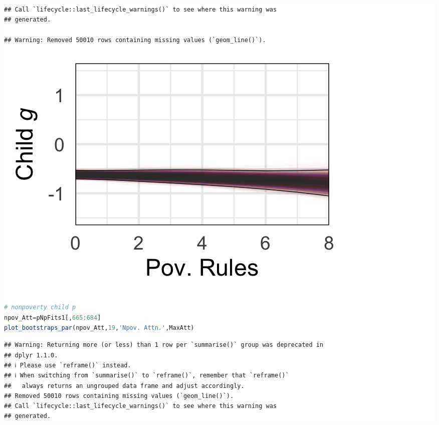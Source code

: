     ## Call `lifecycle::last_lifecycle_warnings()` to see where this warning was
    ## generated.

    ## Warning: Removed 50010 rows containing missing values (`geom_line()`).

![](Fig2_files/figure-gfm/unnamed-chunk-15-1.png)

``` r
# nonpoverty child p
npov_Att=pNpFits1[,665:684]
plot_bootstraps_par(npov_Att,19,'Npov. Attn.',MaxAtt)
```

    ## Warning: Returning more (or less) than 1 row per `summarise()` group was deprecated in
    ## dplyr 1.1.0.
    ## ℹ Please use `reframe()` instead.
    ## ℹ When switching from `summarise()` to `reframe()`, remember that `reframe()`
    ##   always returns an ungrouped data frame and adjust accordingly.
    ## Removed 50010 rows containing missing values (`geom_line()`).
    ## Call `lifecycle::last_lifecycle_warnings()` to see where this warning was
    ## generated.
